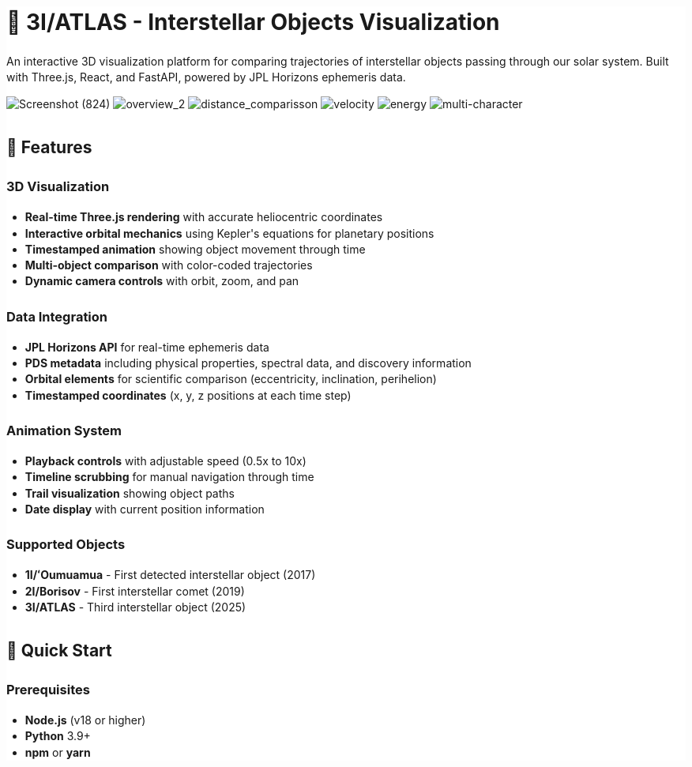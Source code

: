 # 🌌 3I/ATLAS - Interstellar Objects Visualization

An interactive 3D visualization platform for comparing trajectories of interstellar objects passing through our solar system. Built with Three.js, React, and FastAPI, powered by JPL Horizons ephemeris data.

<img width="1909" height="890" alt="Screenshot (824)" src="https://github.com/user-attachments/assets/3cc9a2d7-a627-41d1-8d9c-9dd9ff5b73cf" />
<img width="1920" height="916" alt="overview_2" src="https://github.com/user-attachments/assets/20a2f4bc-1b88-48c7-891d-00e28650bde5" />
<img width="732" height="463" alt="distance_comparisson" src="https://github.com/user-attachments/assets/c9c2ccc2-5498-4cfe-b10d-042979438c28" />
<img width="723" height="481" alt="velocity" src="https://github.com/user-attachments/assets/08c14c15-8fa9-4a74-b9c2-8f555bf6a43c" />
<img width="725" height="501" alt="energy" src="https://github.com/user-attachments/assets/664bf62f-950d-4aa4-8ba9-2a90fd82f73f" />
<img width="739" height="484" alt="multi-character" src="https://github.com/user-attachments/assets/609d78fb-172d-43c9-8ed7-7b31671c69e2" />


## 🎯 Features

### 3D Visualization
- **Real-time Three.js rendering** with accurate heliocentric coordinates
- **Interactive orbital mechanics** using Kepler's equations for planetary positions
- **Timestamped animation** showing object movement through time
- **Multi-object comparison** with color-coded trajectories
- **Dynamic camera controls** with orbit, zoom, and pan

### Data Integration
- **JPL Horizons API** for real-time ephemeris data
- **PDS metadata** including physical properties, spectral data, and discovery information
- **Orbital elements** for scientific comparison (eccentricity, inclination, perihelion)
- **Timestamped coordinates** (x, y, z positions at each time step)

### Animation System
- **Playback controls** with adjustable speed (0.5x to 10x)
- **Timeline scrubbing** for manual navigation through time
- **Trail visualization** showing object paths
- **Date display** with current position information

### Supported Objects
- **1I/ʻOumuamua** - First detected interstellar object (2017)
- **2I/Borisov** - First interstellar comet (2019)
- **3I/ATLAS** - Third interstellar object (2025)

## 🚀 Quick Start

### Prerequisites
- **Node.js** (v18 or higher)
- **Python** 3.9+
- **npm** or **yarn**
